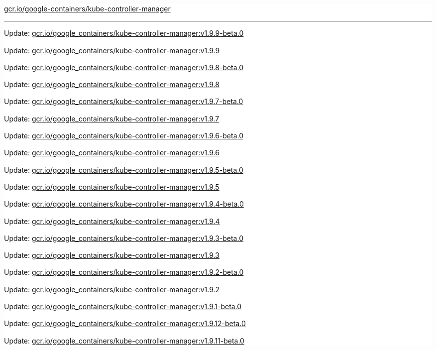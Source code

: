 [gcr.io/google-containers/kube-controller-manager](https://hub.docker.com/r/cruse/kube-controller-manager/tags/) 

----
Update: [gcr.io/google_containers/kube-controller-manager:v1.9.9-beta.0](https://hub.docker.com/r/cruse/kube-controller-manager/tags/)

Update: [gcr.io/google_containers/kube-controller-manager:v1.9.9](https://hub.docker.com/r/cruse/kube-controller-manager/tags/)

Update: [gcr.io/google_containers/kube-controller-manager:v1.9.8-beta.0](https://hub.docker.com/r/cruse/kube-controller-manager/tags/)

Update: [gcr.io/google_containers/kube-controller-manager:v1.9.8](https://hub.docker.com/r/cruse/kube-controller-manager/tags/)

Update: [gcr.io/google_containers/kube-controller-manager:v1.9.7-beta.0](https://hub.docker.com/r/cruse/kube-controller-manager/tags/)

Update: [gcr.io/google_containers/kube-controller-manager:v1.9.7](https://hub.docker.com/r/cruse/kube-controller-manager/tags/)

Update: [gcr.io/google_containers/kube-controller-manager:v1.9.6-beta.0](https://hub.docker.com/r/cruse/kube-controller-manager/tags/)

Update: [gcr.io/google_containers/kube-controller-manager:v1.9.6](https://hub.docker.com/r/cruse/kube-controller-manager/tags/)

Update: [gcr.io/google_containers/kube-controller-manager:v1.9.5-beta.0](https://hub.docker.com/r/cruse/kube-controller-manager/tags/)

Update: [gcr.io/google_containers/kube-controller-manager:v1.9.5](https://hub.docker.com/r/cruse/kube-controller-manager/tags/)

Update: [gcr.io/google_containers/kube-controller-manager:v1.9.4-beta.0](https://hub.docker.com/r/cruse/kube-controller-manager/tags/)

Update: [gcr.io/google_containers/kube-controller-manager:v1.9.4](https://hub.docker.com/r/cruse/kube-controller-manager/tags/)

Update: [gcr.io/google_containers/kube-controller-manager:v1.9.3-beta.0](https://hub.docker.com/r/cruse/kube-controller-manager/tags/)

Update: [gcr.io/google_containers/kube-controller-manager:v1.9.3](https://hub.docker.com/r/cruse/kube-controller-manager/tags/)

Update: [gcr.io/google_containers/kube-controller-manager:v1.9.2-beta.0](https://hub.docker.com/r/cruse/kube-controller-manager/tags/)

Update: [gcr.io/google_containers/kube-controller-manager:v1.9.2](https://hub.docker.com/r/cruse/kube-controller-manager/tags/)

Update: [gcr.io/google_containers/kube-controller-manager:v1.9.1-beta.0](https://hub.docker.com/r/cruse/kube-controller-manager/tags/)

Update: [gcr.io/google_containers/kube-controller-manager:v1.9.12-beta.0](https://hub.docker.com/r/cruse/kube-controller-manager/tags/)

Update: [gcr.io/google_containers/kube-controller-manager:v1.9.11-beta.0](https://hub.docker.com/r/cruse/kube-controller-manager/tags/)
